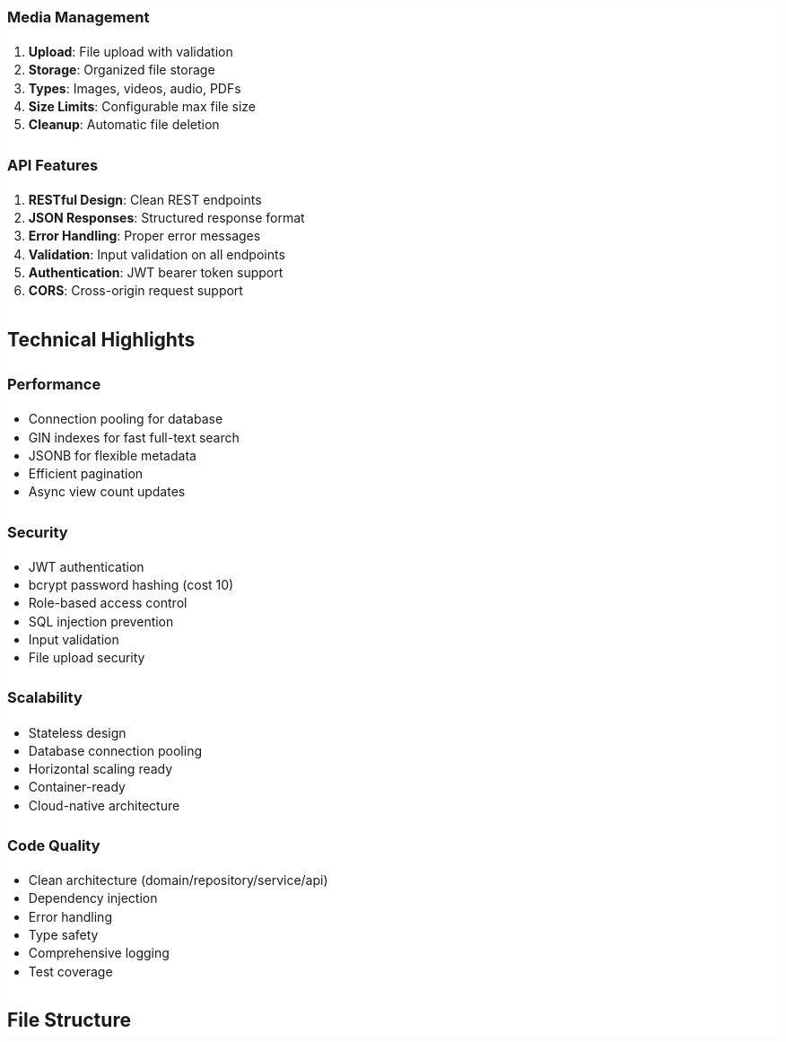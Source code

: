 ### Media Management
1. **Upload**: File upload with validation
2. **Storage**: Organized file storage
3. **Types**: Images, videos, audio, PDFs
4. **Size Limits**: Configurable max file size
5. **Cleanup**: Automatic file deletion

### API Features
1. **RESTful Design**: Clean REST endpoints
2. **JSON Responses**: Structured response format
3. **Error Handling**: Proper error messages
4. **Validation**: Input validation on all endpoints
5. **Authentication**: JWT bearer token support
6. **CORS**: Cross-origin request support

## Technical Highlights

### Performance
- Connection pooling for database
- GIN indexes for fast full-text search
- JSONB for flexible metadata
- Efficient pagination
- Async view count updates

### Security
- JWT authentication
- bcrypt password hashing (cost 10)
- Role-based access control
- SQL injection prevention
- Input validation
- File upload security

### Scalability
- Stateless design
- Database connection pooling
- Horizontal scaling ready
- Container-ready
- Cloud-native architecture

### Code Quality
- Clean architecture (domain/repository/service/api)
- Dependency injection
- Error handling
- Type safety
- Comprehensive logging
- Test coverage

## File Structure
